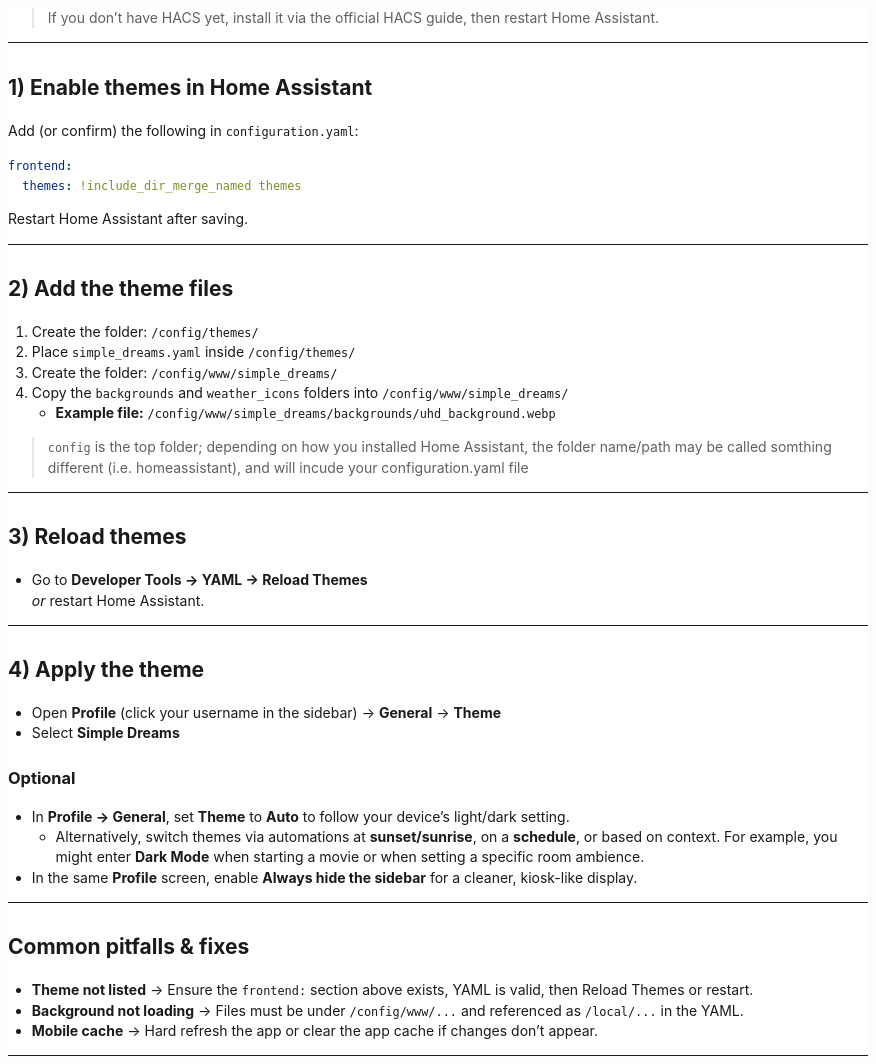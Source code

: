 > If you don’t have HACS yet, install it via the official HACS guide, then restart Home Assistant.

---

## 1) Enable themes in Home Assistant
Add (or confirm) the following in `configuration.yaml`:

~~~yaml
frontend:
  themes: !include_dir_merge_named themes
~~~

Restart Home Assistant after saving.

---

## 2) Add the theme files
1. Create the folder: `/config/themes/`
2. Place `simple_dreams.yaml` inside `/config/themes/`
3. Create the folder: `/config/www/simple_dreams/`
4. Copy the `backgrounds` and `weather_icons` folders into `/config/www/simple_dreams/`  
   - **Example file:** `/config/www/simple_dreams/backgrounds/uhd_background.webp`

> `config` is the top folder; depending on how you installed Home Assistant, the folder name/path may be called somthing different (i.e. homeassistant), and will incude your configuration.yaml file

---

## 3) Reload themes
- Go to **Developer Tools → YAML → Reload Themes**  
  *or* restart Home Assistant.

---

## 4) Apply the theme
- Open **Profile** (click your username in the sidebar) → **General** → **Theme**
- Select **Simple Dreams**

### Optional
- In **Profile → General**, set **Theme** to **Auto** to follow your device’s light/dark setting.  
  - Alternatively, switch themes via automations at **sunset/sunrise**, on a **schedule**, or based on context. For example, you might enter **Dark Mode** when starting a movie or when setting a specific room ambience.
- In the same **Profile** screen, enable **Always hide the sidebar** for a cleaner, kiosk-like display.

---

## Common pitfalls & fixes
- **Theme not listed** → Ensure the `frontend:` section above exists, YAML is valid, then Reload Themes or restart.
- **Background not loading** → Files must be under `/config/www/...` and referenced as `/local/...` in the YAML.
- **Mobile cache** → Hard refresh the app or clear the app cache if changes don’t appear.

---